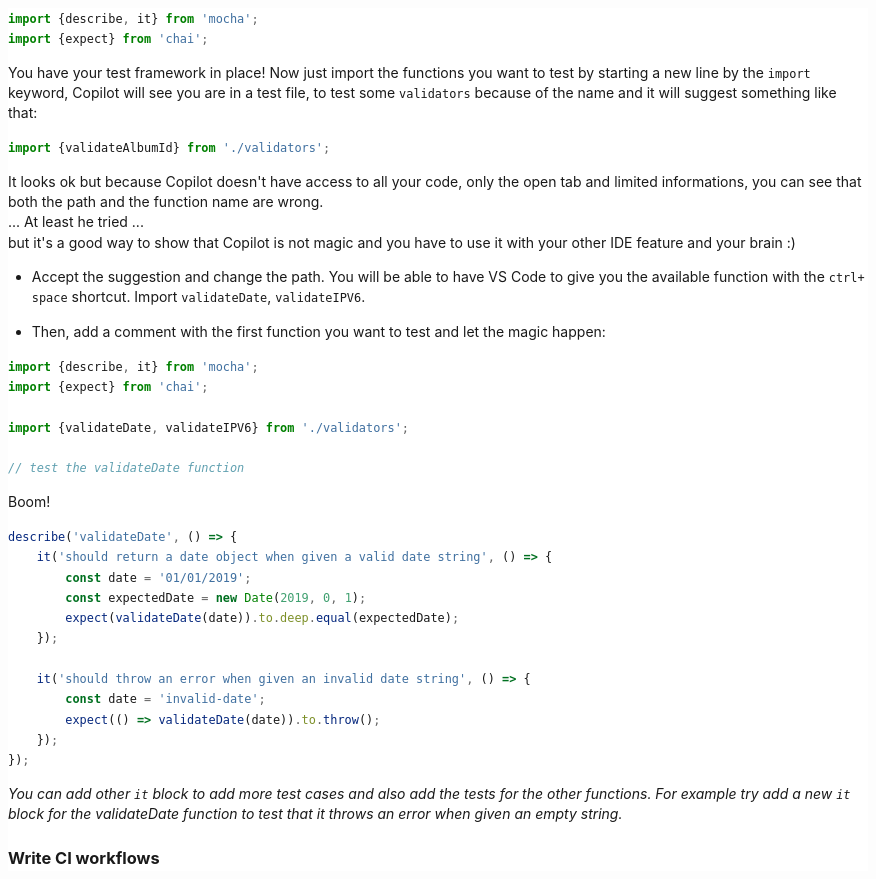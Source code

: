 ```ts
import {describe, it} from 'mocha';
import {expect} from 'chai';
```

You have your test framework in place! Now just import the functions you want to test by starting a new line by the `import` keyword, Copilot will see you are in a test file, to test some `validators` because of the name and it will suggest something like that:

```ts
import {validateAlbumId} from './validators';
```

It looks ok but because Copilot doesn't have access to all your code, only the open tab and limited informations, you can see that both the path and the function name are wrong.
<br>
... At least he tried ...
<br>
but it's a good way to show that Copilot is not magic and you have to use it with your other IDE feature and your brain :)

- Accept the suggestion and change the path. You will be able to have VS Code to give you the available function with the `ctrl+space` shortcut. Import `validateDate`, `validateIPV6`.

- Then, add a comment with the first function you want to test and let the magic happen:

```ts
import {describe, it} from 'mocha';
import {expect} from 'chai';

import {validateDate, validateIPV6} from './validators';

// test the validateDate function
```

Boom!

```ts
describe('validateDate', () => {
    it('should return a date object when given a valid date string', () => {
        const date = '01/01/2019';
        const expectedDate = new Date(2019, 0, 1);
        expect(validateDate(date)).to.deep.equal(expectedDate);
    });

    it('should throw an error when given an invalid date string', () => {
        const date = 'invalid-date';
        expect(() => validateDate(date)).to.throw();
    });
});
```

*You can add other `it` block to add more test cases and also add the tests for the other functions. For example try add a new `it` block for the validateDate function to test that it throws an error when given an empty string.*

### Write CI workflows
